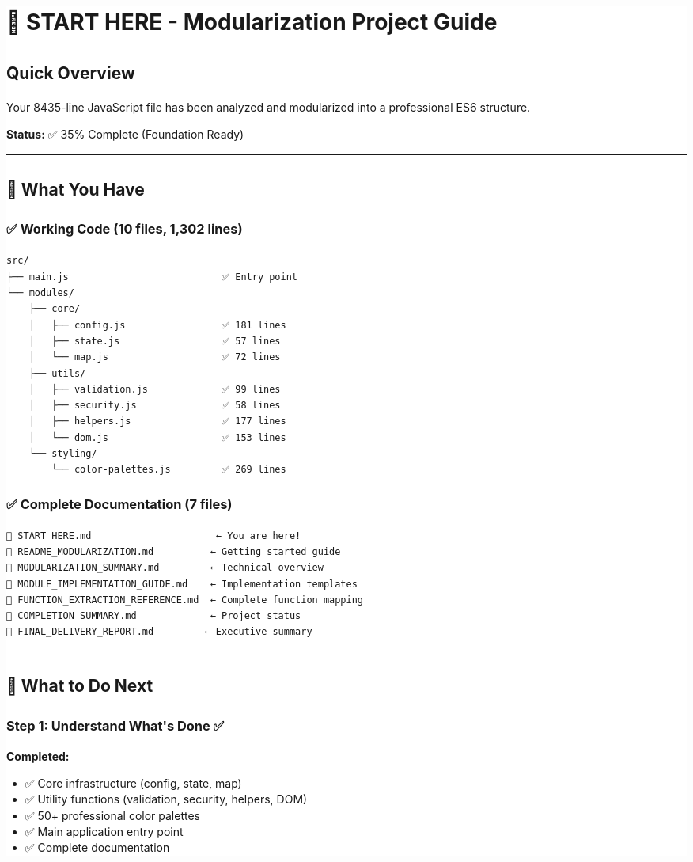 # 🚀 START HERE - Modularization Project Guide

## Quick Overview

Your 8435-line JavaScript file has been analyzed and modularized into a professional ES6 structure.

**Status:** ✅ 35% Complete (Foundation Ready)

---

## 📁 What You Have

### ✅ Working Code (10 files, 1,302 lines)
```
src/
├── main.js                           ✅ Entry point
└── modules/
    ├── core/
    │   ├── config.js                 ✅ 181 lines
    │   ├── state.js                  ✅ 57 lines
    │   └── map.js                    ✅ 72 lines
    ├── utils/
    │   ├── validation.js             ✅ 99 lines
    │   ├── security.js               ✅ 58 lines
    │   ├── helpers.js                ✅ 177 lines
    │   └── dom.js                    ✅ 153 lines
    └── styling/
        └── color-palettes.js         ✅ 269 lines
```

### ✅ Complete Documentation (7 files)
```
📖 START_HERE.md                      ← You are here!
📖 README_MODULARIZATION.md          ← Getting started guide
📖 MODULARIZATION_SUMMARY.md         ← Technical overview
📖 MODULE_IMPLEMENTATION_GUIDE.md    ← Implementation templates
📖 FUNCTION_EXTRACTION_REFERENCE.md  ← Complete function mapping
📖 COMPLETION_SUMMARY.md             ← Project status
📖 FINAL_DELIVERY_REPORT.md         ← Executive summary
```

---

## 🎯 What to Do Next

### Step 1: Understand What's Done ✅

**Completed:**
- ✅ Core infrastructure (config, state, map)
- ✅ Utility functions (validation, security, helpers, DOM)
- ✅ 50+ professional color palettes
- ✅ Main application entry point
- ✅ Complete documentation
